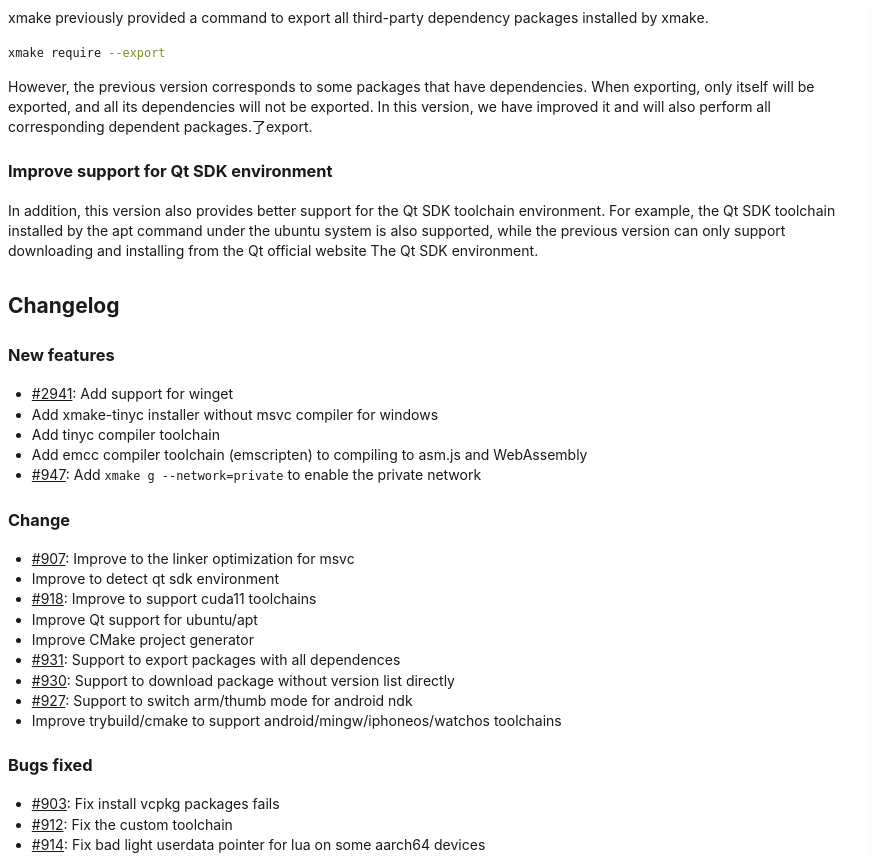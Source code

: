xmake previously provided a command to export all third-party dependency packages installed by xmake.

```bash
xmake require --export
```

However, the previous version corresponds to some packages that have dependencies. When exporting, only itself will be exported, and all its dependencies will not be exported. In this version, we have improved it and will also perform all corresponding dependent packages.了export.

### Improve support for Qt SDK environment

In addition, this version also provides better support for the Qt SDK toolchain environment. For example, the Qt SDK toolchain installed by the apt command under the ubuntu system is also supported, while the previous version can only support downloading and installing from the Qt official website The Qt SDK environment.

## Changelog

### New features

* [#2941](https://github.com/microsoft/winget-pkgs/pull/2941): Add support for winget
* Add xmake-tinyc installer without msvc compiler for windows
* Add tinyc compiler toolchain
* Add emcc compiler toolchain (emscripten) to compiling to asm.js and WebAssembly
* [#947](https://github.com/xmake-io/xmake/issues/947): Add `xmake g --network=private` to enable the private network

### Change

* [#907](https://github.com/xmake-io/xmake/issues/907): Improve to the linker optimization for msvc
* Improve to detect qt sdk environment
* [#918](https://github.com/xmake-io/xmake/pull/918): Improve to support cuda11 toolchains
* Improve Qt support for ubuntu/apt
* Improve CMake project generator
* [#931](https://github.com/xmake-io/xmake/issues/931): Support to export packages with all dependences
* [#930](https://github.com/xmake-io/xmake/issues/930): Support to download package without version list directly 
* [#927](https://github.com/xmake-io/xmake/issues/927): Support to switch arm/thumb mode for android ndk
* Improve trybuild/cmake to support android/mingw/iphoneos/watchos toolchains

### Bugs fixed

* [#903](https://github.com/xmake-io/xmake/issues/903): Fix install vcpkg packages fails
* [#912](https://github.com/xmake-io/xmake/issues/912): Fix the custom toolchain
* [#914](https://github.com/xmake-io/xmake/issues/914): Fix bad light userdata pointer for lua on some aarch64 devices
